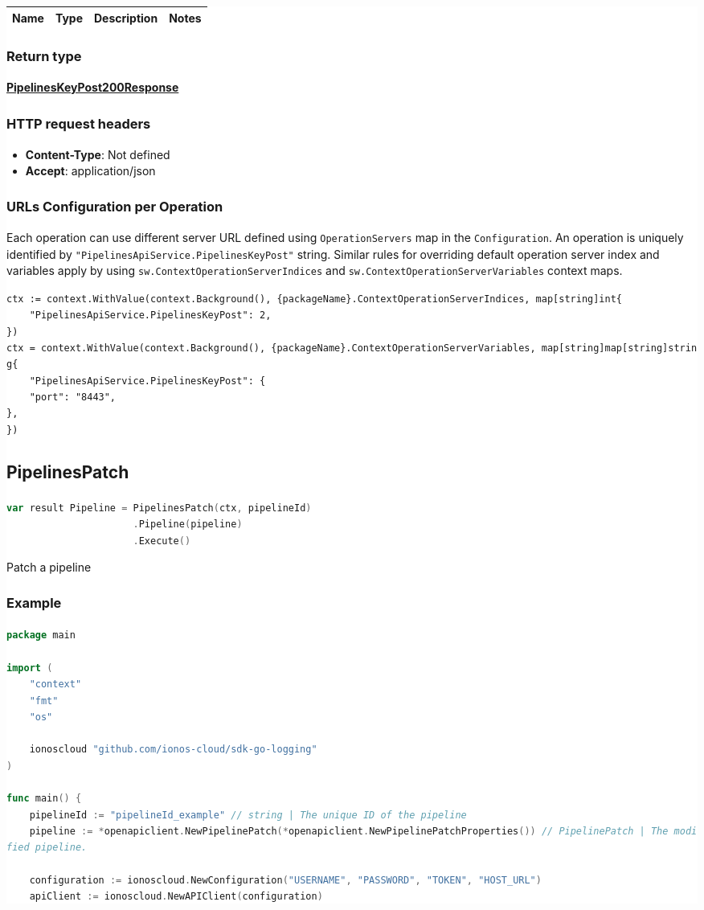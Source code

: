 
|Name | Type | Description  | Notes|
|------------- | ------------- | ------------- | -------------|

### Return type

[**PipelinesKeyPost200Response**](../models/PipelinesKeyPost200Response.md)

### HTTP request headers

- **Content-Type**: Not defined
- **Accept**: application/json


### URLs Configuration per Operation
Each operation can use different server URL defined using `OperationServers` map in the `Configuration`.
An operation is uniquely identified by `"PipelinesApiService.PipelinesKeyPost"` string.
Similar rules for overriding default operation server index and variables apply by using `sw.ContextOperationServerIndices` and `sw.ContextOperationServerVariables` context maps.

```golang
ctx := context.WithValue(context.Background(), {packageName}.ContextOperationServerIndices, map[string]int{
    "PipelinesApiService.PipelinesKeyPost": 2,
})
ctx = context.WithValue(context.Background(), {packageName}.ContextOperationServerVariables, map[string]map[string]string{
    "PipelinesApiService.PipelinesKeyPost": {
    "port": "8443",
},
})
```


## PipelinesPatch

```go
var result Pipeline = PipelinesPatch(ctx, pipelineId)
                      .Pipeline(pipeline)
                      .Execute()
```

Patch a pipeline



### Example

```go
package main

import (
    "context"
    "fmt"
    "os"

    ionoscloud "github.com/ionos-cloud/sdk-go-logging"
)

func main() {
    pipelineId := "pipelineId_example" // string | The unique ID of the pipeline
    pipeline := *openapiclient.NewPipelinePatch(*openapiclient.NewPipelinePatchProperties()) // PipelinePatch | The modified pipeline.

    configuration := ionoscloud.NewConfiguration("USERNAME", "PASSWORD", "TOKEN", "HOST_URL")
    apiClient := ionoscloud.NewAPIClient(configuration)
```